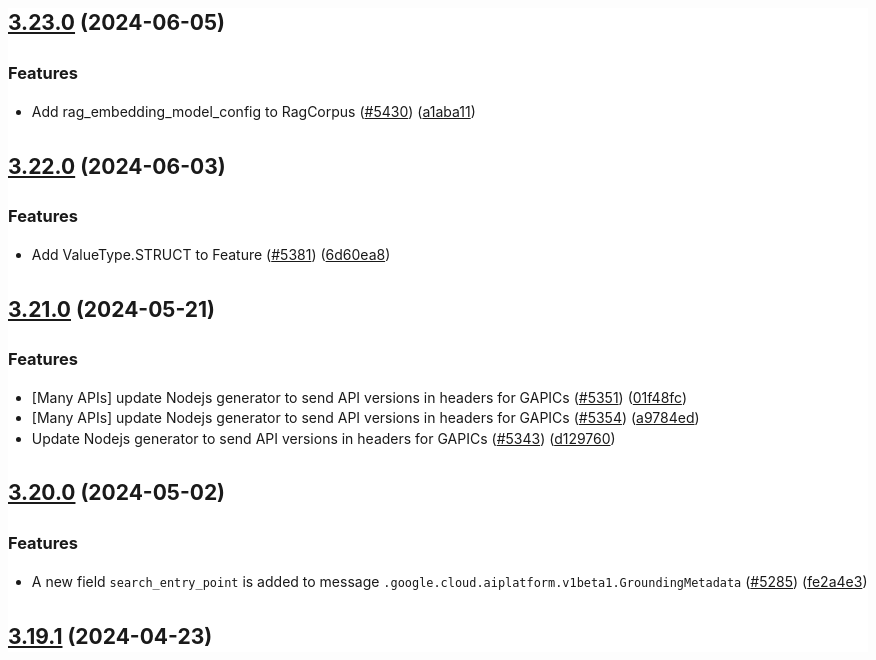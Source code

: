 ## [3.23.0](https://github.com/googleapis/google-cloud-node/compare/aiplatform-v3.22.0...aiplatform-v3.23.0) (2024-06-05)


### Features

* Add rag_embedding_model_config to RagCorpus ([#5430](https://github.com/googleapis/google-cloud-node/issues/5430)) ([a1aba11](https://github.com/googleapis/google-cloud-node/commit/a1aba11b9fb796f7c8abfa9930e8636bd7106d01))

## [3.22.0](https://github.com/googleapis/google-cloud-node/compare/aiplatform-v3.21.0...aiplatform-v3.22.0) (2024-06-03)


### Features

* Add ValueType.STRUCT to Feature  ([#5381](https://github.com/googleapis/google-cloud-node/issues/5381)) ([6d60ea8](https://github.com/googleapis/google-cloud-node/commit/6d60ea883cd5e3759296a14057b5ee3a86962464))

## [3.21.0](https://github.com/googleapis/google-cloud-node/compare/aiplatform-v3.20.0...aiplatform-v3.21.0) (2024-05-21)


### Features

* [Many APIs] update Nodejs generator to send API versions in headers for GAPICs ([#5351](https://github.com/googleapis/google-cloud-node/issues/5351)) ([01f48fc](https://github.com/googleapis/google-cloud-node/commit/01f48fce63ec4ddf801d59ee2b8c0db9f6fb8372))
* [Many APIs] update Nodejs generator to send API versions in headers for GAPICs ([#5354](https://github.com/googleapis/google-cloud-node/issues/5354)) ([a9784ed](https://github.com/googleapis/google-cloud-node/commit/a9784ed3db6ee96d171762308bbbcd57390b6866))
* Update Nodejs generator to send API versions in headers for GAPICs ([#5343](https://github.com/googleapis/google-cloud-node/issues/5343)) ([d129760](https://github.com/googleapis/google-cloud-node/commit/d129760b6ce09bf5d7037aa04df60f0d2e064bea))

## [3.20.0](https://github.com/googleapis/google-cloud-node/compare/aiplatform-v3.19.1...aiplatform-v3.20.0) (2024-05-02)


### Features

* A new field `search_entry_point` is added to message `.google.cloud.aiplatform.v1beta1.GroundingMetadata` ([#5285](https://github.com/googleapis/google-cloud-node/issues/5285)) ([fe2a4e3](https://github.com/googleapis/google-cloud-node/commit/fe2a4e3cb6f8714048b1e0c97e07c7afbfb25602))

## [3.19.1](https://github.com/googleapis/google-cloud-node/compare/aiplatform-v3.19.0...aiplatform-v3.19.1) (2024-04-23)
